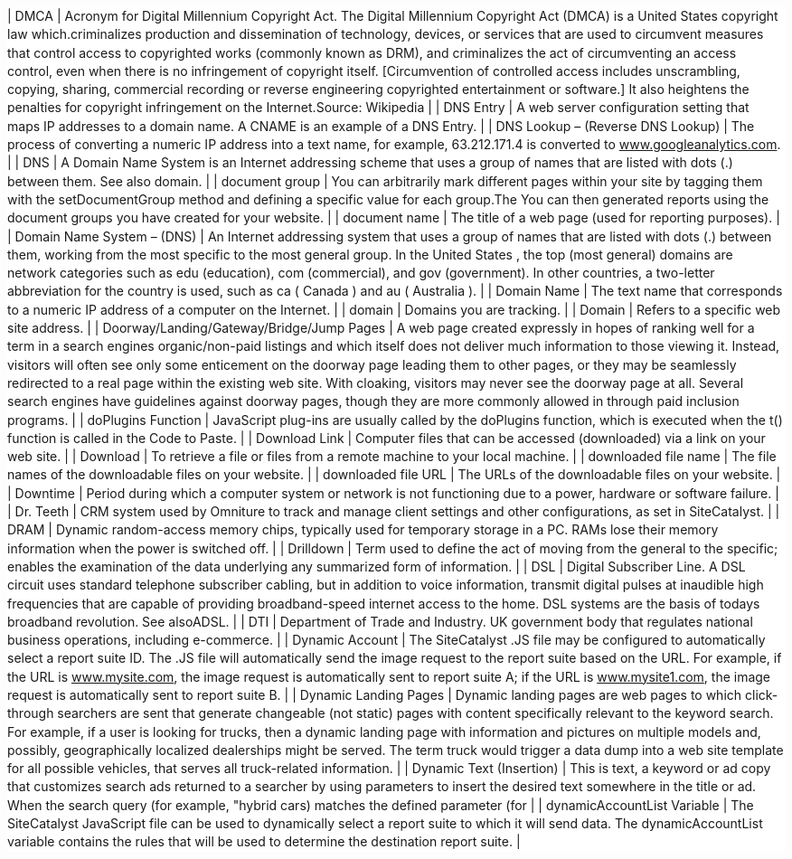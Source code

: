 | DMCA | Acronym for Digital Millennium Copyright Act. The Digital Millennium Copyright Act (DMCA) is a United States copyright law which.criminalizes production and dissemination of technology, devices, or services that are used to circumvent measures that control access to copyrighted works (commonly known as DRM), and criminalizes the act of circumventing an access control, even when there is no infringement of copyright itself. [Circumvention of controlled access includes unscrambling, copying, sharing, commercial recording or reverse engineering copyrighted entertainment or software.] It also heightens the penalties for copyright infringement on the Internet.Source: Wikipedia  |
| DNS Entry | A web server configuration setting that maps IP addresses to a domain name. A CNAME is an example of a DNS Entry.  |
| DNS Lookup – (Reverse DNS Lookup) | The process of converting a numeric IP address into a text name, for example, 63.212.171.4 is converted to www.googleanalytics.com.  |
| DNS | A Domain Name System is an Internet addressing scheme that uses a group of names that are listed with dots (.) between them. See also domain.  |
| document group | You can arbitrarily mark different pages within your site by tagging them with the setDocumentGroup method and defining a specific value for each group.The You can then generated reports using the document groups you have created for your website.  |
| document name | The title of a web page (used for reporting purposes).  |
| Domain Name System – (DNS) | An Internet addressing system that uses a group of names that are listed with dots (.) between them, working from the most specific to the most general group. In the United States , the top (most general) domains are network categories such as edu (education), com (commercial), and gov (government). In other countries, a two-letter abbreviation for the country is used, such as ca ( Canada ) and au ( Australia ).  |
| Domain Name | The text name that corresponds to a numeric IP address of a computer on the Internet.  |
| domain | Domains you are tracking.  |
| Domain | Refers to a specific web site address.  |
| Doorway/Landing/Gateway/Bridge/Jump Pages | A web page created expressly in hopes of ranking well for a term in a search engines organic/non-paid listings and which itself does not deliver much information to those viewing it. Instead, visitors will often see only some enticement on the doorway page leading them to other pages, or they may be seamlessly redirected to a real page within the existing web site. With cloaking, visitors may never see the doorway page at all. Several search engines have guidelines against doorway pages, though they are more commonly allowed in through paid inclusion programs.   |
| doPlugins Function | JavaScript plug-ins are usually called by the doPlugins function, which is executed when the t() function is called in the Code to Paste.  |
| Download Link | Computer files that can be accessed (downloaded) via a link on your web site.  |
| Download |  To retrieve a file or files from a remote machine to your local machine.  |
| downloaded file name | The file names of the downloadable files on your website.  |
| downloaded file URL | The URLs of the downloadable files on your website.  |
| Downtime | Period during which a computer system or network is not functioning due to a power, hardware or software failure.  |
| Dr. Teeth | CRM system used by Omniture to track and manage client settings and other configurations, as set in SiteCatalyst.  |
| DRAM | Dynamic random-access memory chips, typically used for temporary storage in a PC. RAMs lose their memory information when the power is switched off.  |
| Drilldown | Term used to define the act of moving from the general to the specific; enables the examination of the data underlying any summarized form of information.  |
| DSL | Digital Subscriber Line. A DSL circuit uses standard telephone subscriber cabling, but in addition to voice information, transmit digital pulses at inaudible high frequencies that are capable of providing broadband-speed internet access to the home. DSL systems are the basis of todays broadband revolution. See alsoADSL.  |
| DTI | Department of Trade and Industry. UK government body that regulates national business operations, including e-commerce.  |
| Dynamic Account | The SiteCatalyst .JS file may be configured to automatically select a report suite ID. The .JS file will automatically send the image request to the report suite based on the URL. For example, if the URL is www.mysite.com, the image request is automatically sent to report suite A; if the URL is www.mysite1.com, the image request is automatically sent to report suite B.  |
| Dynamic Landing Pages | Dynamic landing pages are web pages to which click-through searchers are sent that generate changeable (not static) pages with content specifically relevant to the keyword search. For example, if a user is looking for trucks, then a dynamic landing page with information and pictures on multiple models and, possibly, geographically localized dealerships might be served. The term truck would trigger a data dump into a web site template for all possible vehicles, that serves all truck-related information.  |
| Dynamic Text (Insertion) | This is text, a keyword or ad copy that customizes search ads returned to a searcher by using parameters to insert the desired text somewhere in the title or ad. When the search query (for example, "hybrid cars) matches the defined parameter (for  |
| dynamicAccountList Variable | The SiteCatalyst JavaScript file can be used to dynamically select a report suite to which it will send data. The dynamicAccountList variable contains the rules that will be used to determine the destination report suite.  |